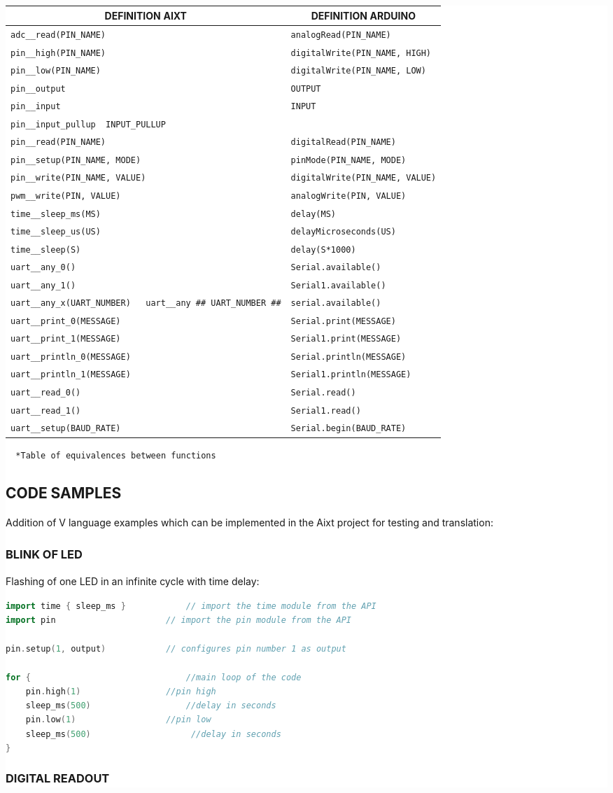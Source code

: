 

DEFINITION AIXT	 | DEFINITION ARDUINO
-----------------|-----------------------------
`adc__read(PIN_NAME)`|    	`analogRead(PIN_NAME)`
`pin__high(PIN_NAME)`| 		`digitalWrite(PIN_NAME, HIGH)`
`pin__low(PIN_NAME)`|        	`digitalWrite(PIN_NAME, LOW)`
`pin__output`| 				`OUTPUT`
`pin__input`|	`INPUT`
`pin__input_pullup	INPUT_PULLUP`|
`pin__read(PIN_NAME)`|   	`digitalRead(PIN_NAME)`
`pin__setup(PIN_NAME, MODE)`|        	`pinMode(PIN_NAME, MODE)`
`pin__write(PIN_NAME, VALUE)`|  	`digitalWrite(PIN_NAME, VALUE)`
`pwm__write(PIN, VALUE)`|   	`analogWrite(PIN, VALUE)`
`time__sleep_ms(MS)`|  	`delay(MS)`
`time__sleep_us(US) `|  	`delayMicroseconds(US)`
`time__sleep(S)`|	`delay(S*1000)`
`uart__any_0()`|		`Serial.available()`
`uart__any_1()`|		`Serial1.available()`
`uart__any_x(UART_NUMBER)	uart__any ## UART_NUMBER ##`| `serial.available()`
`uart__print_0(MESSAGE)`|		`Serial.print(MESSAGE)`
`uart__print_1(MESSAGE)`|		`Serial1.print(MESSAGE)`
`uart__println_0(MESSAGE)`|		`Serial.println(MESSAGE)`
`uart__println_1(MESSAGE)`|		`Serial1.println(MESSAGE)`
`uart__read_0()`|		`Serial.read()`
`uart__read_1()`|		`Serial1.read()`
`uart__setup(BAUD_RATE)`|   	`Serial.begin(BAUD_RATE)`
  `  *Table of equivalences between functions`




## CODE SAMPLES

Addition of V language examples which can be implemented in the Aixt project for testing and translation:

### BLINK OF LED

Flashing of one LED in an infinite cycle with time delay:

```go
import time { sleep_ms }  			// import the time module from the API
import pin				        // import the pin module from the API

pin.setup(1, output)  			// configures pin number 1 as output 

for {                     			//main loop of the code 
	pin.high(1)			        //pin high
	sleep_ms(500)	  	      		//delay in seconds 
	pin.low(1)			        //pin low
	sleep_ms(500)		       		 //delay in seconds
}
```
### DIGITAL READOUT
